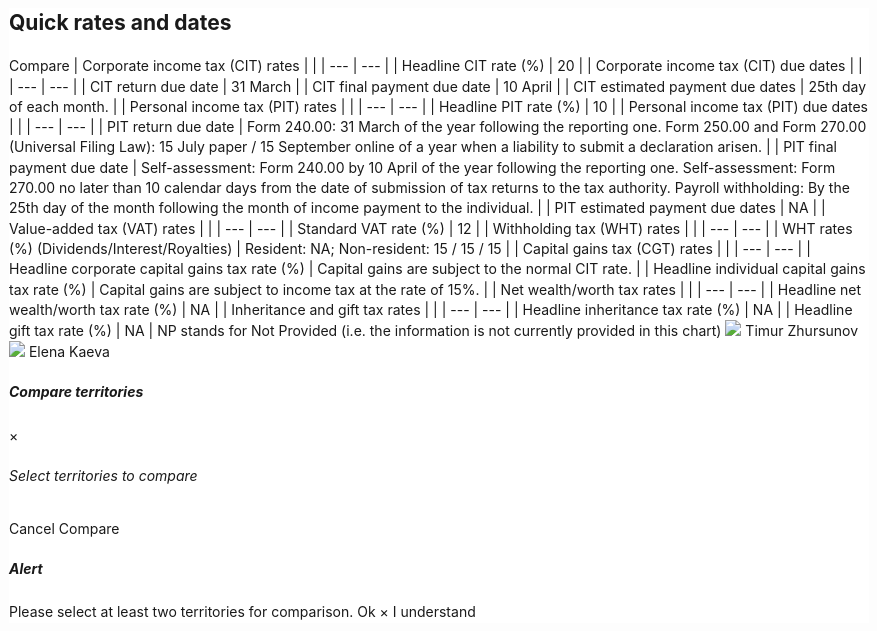 ## Quick rates and dates
Compare
| Corporate income tax (CIT) rates | |
| --- | --- |
| Headline CIT rate (%) | 20 |
| Corporate income tax (CIT) due dates | |
| --- | --- |
| CIT return due date | 31 March |
| CIT final payment due date | 10 April |
| CIT estimated payment due dates | 25th day of each month. |
| Personal income tax (PIT) rates | |
| --- | --- |
| Headline PIT rate (%) | 10 |
| Personal income tax (PIT) due dates | |
| --- | --- |
| PIT return due date | Form 240.00: 31 March of the year following the reporting one.  Form 250.00 and Form 270.00 (Universal Filing Law): 15 July paper / 15 September online of a year when a liability to submit a declaration arisen. |
| PIT final payment due date | Self-assessment: Form 240.00 by 10 April of the year following the reporting one.  Self-assessment: Form 270.00 no later than 10 calendar days from the date of submission of tax returns to the tax authority.  Payroll withholding: By the 25th day of the month following the month of income payment to the individual. |
| PIT estimated payment due dates | NA |
| Value-added tax (VAT) rates | |
| --- | --- |
| Standard VAT rate (%) | 12 |
| Withholding tax (WHT) rates | |
| --- | --- |
| WHT rates (%) (Dividends/Interest/Royalties) | Resident: NA;  Non-resident: 15 / 15 / 15 |
| Capital gains tax (CGT) rates | |
| --- | --- |
| Headline corporate capital gains tax rate (%) | Capital gains are subject to the normal CIT rate. |
| Headline individual capital gains tax rate (%) | Capital gains are subject to income tax at the rate of 15%. |
| Net wealth/worth tax rates | |
| --- | --- |
| Headline net wealth/worth tax rate (%) | NA |
| Inheritance and gift tax rates | |
| --- | --- |
| Headline inheritance tax rate (%) | NA |
| Headline gift tax rate (%) | NA |
NP stands for Not Provided (i.e. the information is not currently provided in this chart)
![](-/media/world-wide-tax-summaries/attachments/kazakhstan---timur-zhursunov.ashx%3Frev=845caeeb5ff0488fb5a5b5796bd321d1&revision=845caeeb-5ff0-488f-b5a5-b5796bd321d1&hash=7481FE1BAA4E2A8FD67750DF0E28AC9761CD8D7E)
Timur Zhursunov
![](-/media/world-wide-tax-summaries/attachments/kazakhstan---elena-kaeva.ashx%3Frev=fb7205a3944e42c39633c17ebfdc9c7d&revision=fb7205a3-944e-42c3-9633-c17ebfdc9c7d&hash=43E03F8EF38342CEFD5ED70FA03F0F4FF27FBA95)
Elena Kaeva
##### Compare territories
×
###### Select territories to compare
#####
Cancel
Compare
##### Alert
Please select at least two territories for comparison.
Ok
×
I understand